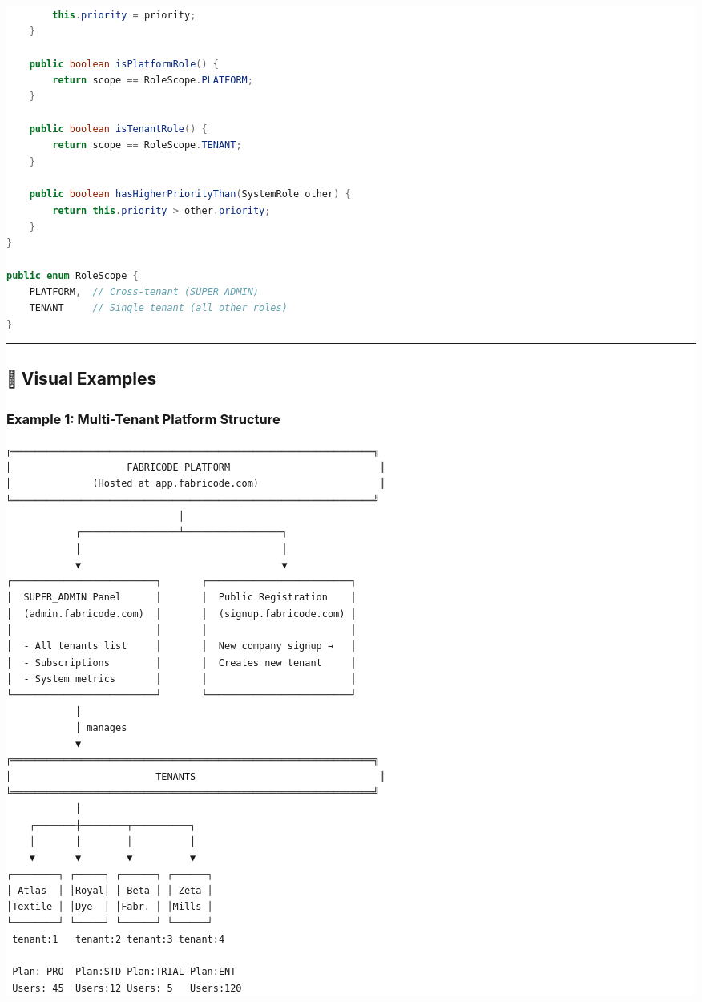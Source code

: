 ```java
        this.priority = priority;
    }

    public boolean isPlatformRole() {
        return scope == RoleScope.PLATFORM;
    }

    public boolean isTenantRole() {
        return scope == RoleScope.TENANT;
    }

    public boolean hasHigherPriorityThan(SystemRole other) {
        return this.priority > other.priority;
    }
}

public enum RoleScope {
    PLATFORM,  // Cross-tenant (SUPER_ADMIN)
    TENANT     // Single tenant (all other roles)
}
```

---

## 🎨 Visual Examples

### Example 1: Multi-Tenant Platform Structure

```
╔═══════════════════════════════════════════════════════════════╗
║                    FABRICODE PLATFORM                          ║
║              (Hosted at app.fabricode.com)                     ║
╚═══════════════════════════════════════════════════════════════╝
                              │
            ┌─────────────────┴─────────────────┐
            │                                   │
            ▼                                   ▼
┌─────────────────────────┐       ┌─────────────────────────┐
│  SUPER_ADMIN Panel      │       │  Public Registration    │
│  (admin.fabricode.com)  │       │  (signup.fabricode.com) │
│                         │       │                         │
│  - All tenants list     │       │  New company signup →   │
│  - Subscriptions        │       │  Creates new tenant     │
│  - System metrics       │       │                         │
└─────────────────────────┘       └─────────────────────────┘
            │
            │ manages
            ▼
╔═══════════════════════════════════════════════════════════════╗
║                         TENANTS                                ║
╚═══════════════════════════════════════════════════════════════╝
            │
    ┌───────┼────────┬──────────┐
    │       │        │          │
    ▼       ▼        ▼          ▼
┌────────┐ ┌─────┐ ┌──────┐ ┌──────┐
│ Atlas  │ │Royal│ │ Beta │ │ Zeta │
│Textile │ │Dye  │ │Fabr. │ │Mills │
└────────┘ └─────┘ └──────┘ └──────┘
 tenant:1   tenant:2 tenant:3 tenant:4

 Plan: PRO  Plan:STD Plan:TRIAL Plan:ENT
 Users: 45  Users:12 Users: 5   Users:120
```